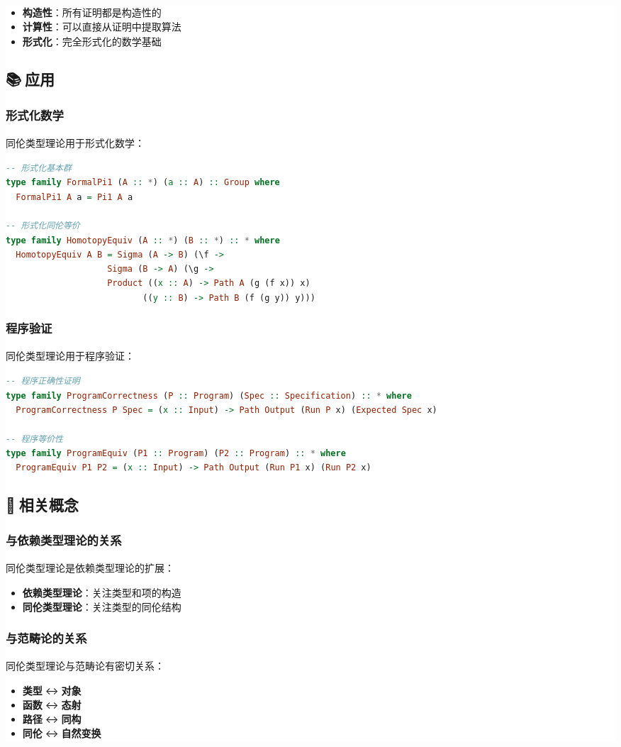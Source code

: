- **构造性**：所有证明都是构造性的
- **计算性**：可以直接从证明中提取算法
- **形式化**：完全形式化的数学基础

## 📚 应用

### 形式化数学

同伦类型理论用于形式化数学：

```haskell
-- 形式化基本群
type family FormalPi1 (A :: *) (a :: A) :: Group where
  FormalPi1 A a = Pi1 A a

-- 形式化同伦等价
type family HomotopyEquiv (A :: *) (B :: *) :: * where
  HomotopyEquiv A B = Sigma (A -> B) (\f -> 
                    Sigma (B -> A) (\g -> 
                    Product ((x :: A) -> Path A (g (f x)) x)
                           ((y :: B) -> Path B (f (g y)) y)))
```

### 程序验证

同伦类型理论用于程序验证：

```haskell
-- 程序正确性证明
type family ProgramCorrectness (P :: Program) (Spec :: Specification) :: * where
  ProgramCorrectness P Spec = (x :: Input) -> Path Output (Run P x) (Expected Spec x)

-- 程序等价性
type family ProgramEquiv (P1 :: Program) (P2 :: Program) :: * where
  ProgramEquiv P1 P2 = (x :: Input) -> Path Output (Run P1 x) (Run P2 x)
```

## 🔗 相关概念

### 与依赖类型理论的关系

同伦类型理论是依赖类型理论的扩展：

- **依赖类型理论**：关注类型和项的构造
- **同伦类型理论**：关注类型的同伦结构

### 与范畴论的关系

同伦类型理论与范畴论有密切关系：

- **类型** ↔ **对象**
- **函数** ↔ **态射**
- **路径** ↔ **同构**
- **同伦** ↔ **自然变换**
